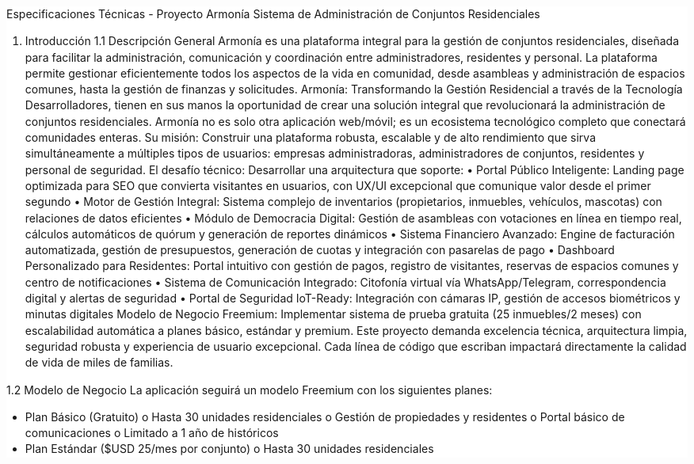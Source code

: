 Especificaciones Técnicas - Proyecto Armonía
Sistema de Administración de Conjuntos Residenciales
1. Introducción
1.1 Descripción General
Armonía es una plataforma integral para la gestión de conjuntos residenciales, diseñada para facilitar la administración,
comunicación y coordinación entre administradores, residentes y personal. La plataforma permite gestionar
eficientemente todos los aspectos de la vida en comunidad, desde asambleas y administración de espacios comunes,
hasta la gestión de finanzas y solicitudes.
Armonía: Transformando la Gestión Residencial a través de la Tecnología
Desarrolladores, tienen en sus manos la oportunidad de crear una solución integral que revolucionará la administración
de conjuntos residenciales. Armonía no es solo otra aplicación web/móvil; es un ecosistema tecnológico completo que
conectará comunidades enteras.
Su misión: Construir una plataforma robusta, escalable y de alto rendimiento que sirva simultáneamente a múltiples
tipos de usuarios: empresas administradoras, administradores de conjuntos, residentes y personal de seguridad.
El desafío técnico: Desarrollar una arquitectura que soporte:
• Portal Público Inteligente: Landing page optimizada para SEO que convierta visitantes en usuarios, con UX/UI
excepcional que comunique valor desde el primer segundo
• Motor de Gestión Integral: Sistema complejo de inventarios (propietarios, inmuebles, vehículos, mascotas) con
relaciones de datos eficientes
• Módulo de Democracia Digital: Gestión de asambleas con votaciones en línea en tiempo real, cálculos
automáticos de quórum y generación de reportes dinámicos
• Sistema Financiero Avanzado: Engine de facturación automatizada, gestión de presupuestos, generación de
cuotas y integración con pasarelas de pago
• Dashboard Personalizado para Residentes: Portal intuitivo con gestión de pagos, registro de visitantes, reservas
de espacios comunes y centro de notificaciones
• Sistema de Comunicación Integrado: Citofonía virtual vía WhatsApp/Telegram, correspondencia digital y alertas
de seguridad
• Portal de Seguridad IoT-Ready: Integración con cámaras IP, gestión de accesos biométricos y minutas digitales
Modelo de Negocio Freemium: Implementar sistema de prueba gratuita (25 inmuebles/2 meses) con escalabilidad
automática a planes básico, estándar y premium.
Este proyecto demanda excelencia técnica, arquitectura limpia, seguridad robusta y experiencia de usuario excepcional.
Cada línea de código que escriban impactará directamente la calidad de vida de miles de familias.

1.2 Modelo de Negocio
La aplicación seguirá un modelo Freemium con los siguientes planes:
- Plan Básico (Gratuito)
o Hasta 30 unidades residenciales
o Gestión de propiedades y residentes
o Portal básico de comunicaciones
o Limitado a 1 año de históricos
- Plan Estándar ($USD 25/mes por conjunto)
o Hasta 30 unidades residenciales
